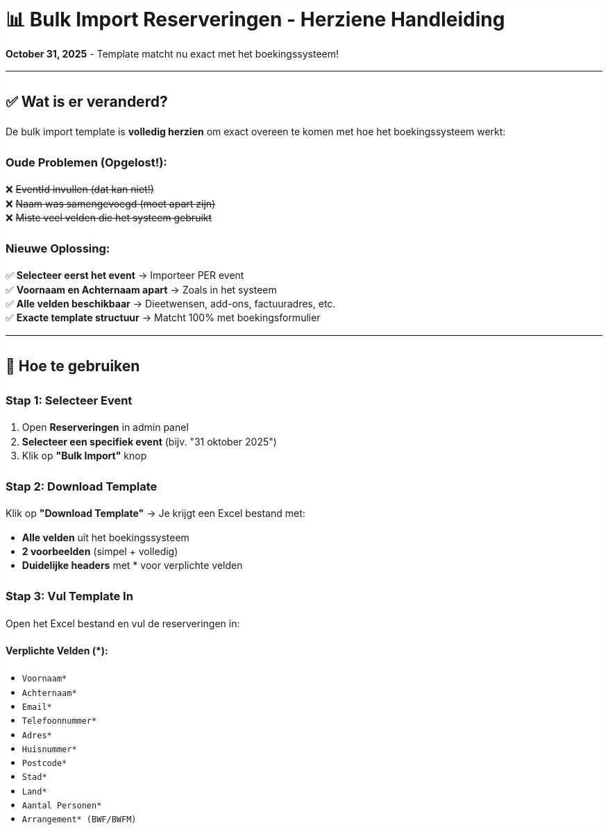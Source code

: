 # 📊 Bulk Import Reserveringen - Herziene Handleiding

**October 31, 2025** - Template matcht nu exact met het boekingssysteem!

---

## ✅ Wat is er veranderd?

De bulk import template is **volledig herzien** om exact overeen te komen met hoe het boekingssysteem werkt:

### **Oude Problemen (Opgelost!):**
❌ ~~EventId invullen (dat kan niet!)~~  
❌ ~~Naam was samengevoegd (moet apart zijn)~~  
❌ ~~Miste veel velden die het systeem gebruikt~~  

### **Nieuwe Oplossing:**
✅ **Selecteer eerst het event** → Importeer PER event  
✅ **Voornaam en Achternaam apart** → Zoals in het systeem  
✅ **Alle velden beschikbaar** → Dieetwensen, add-ons, factuuradres, etc.  
✅ **Exacte template structuur** → Matcht 100% met boekingsformulier  

---

## 🚀 Hoe te gebruiken

### **Stap 1: Selecteer Event**
1. Open **Reserveringen** in admin panel
2. **Selecteer een specifiek event** (bijv. "31 oktober 2025")
3. Klik op **"Bulk Import"** knop

### **Stap 2: Download Template**
Klik op **"Download Template"** → Je krijgt een Excel bestand met:
- **Alle velden** uit het boekingssysteem
- **2 voorbeelden** (simpel + volledig)
- **Duidelijke headers** met * voor verplichte velden

### **Stap 3: Vul Template In**
Open het Excel bestand en vul de reserveringen in:

#### **Verplichte Velden (*):**
- `Voornaam*`
- `Achternaam*`
- `Email*`
- `Telefoonnummer*`
- `Adres*`
- `Huisnummer*`
- `Postcode*`
- `Stad*`
- `Land*`
- `Aantal Personen*`
- `Arrangement* (BWF/BWFM)`
